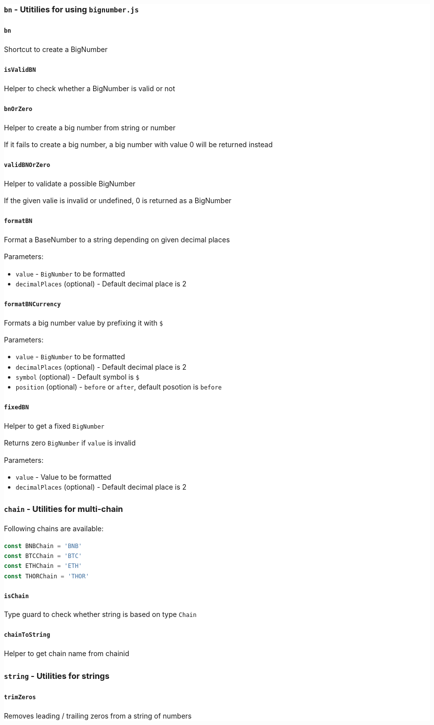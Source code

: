 ### `bn` - Utitilies for using `bignumber.js`

#### `bn`
Shortcut to create a BigNumber

#### `isValidBN`
Helper to check whether a BigNumber is valid or not

#### `bnOrZero`
Helper to create a big number from string or number

If it fails to create a big number, a big number with value 0 will be returned instead

#### `validBNOrZero`
Helper to validate a possible BigNumber

If the given valie is invalid or undefined, 0 is returned as a BigNumber

#### `formatBN`
Format a BaseNumber to a string depending on given decimal places

Parameters:
* `value` - `BigNumber` to be formatted
* `decimalPlaces` (optional) - Default decimal place is 2

#### `formatBNCurrency`
Formats a big number value by prefixing it with `$`

Parameters:
* `value` - `BigNumber` to be formatted
* `decimalPlaces` (optional) - Default decimal place is 2
* `symbol` (optional) - Default symbol is `$`
* `position` (optional) - `before` or `after`, default posotion is `before`

#### `fixedBN`
Helper to get a fixed `BigNumber`

Returns zero `BigNumber` if `value` is invalid

Parameters:
* `value` - Value to be formatted
* `decimalPlaces` (optional) - Default decimal place is 2

### `chain` - Utilities for multi-chain

Following chains are available:
```js
const BNBChain = 'BNB'
const BTCChain = 'BTC'
const ETHChain = 'ETH'
const THORChain = 'THOR'
```

#### `isChain`
Type guard to check whether string  is based on type `Chain`

#### `chainToString`
Helper to get chain name from chainid

### `string` - Utilities for strings

#### `trimZeros`
Removes leading / trailing zeros from a string of numbers
